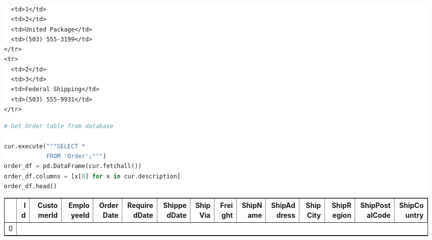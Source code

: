       <td>1</td>
      <td>2</td>
      <td>United Package</td>
      <td>(503) 555-3199</td>
    </tr>
    <tr>
      <td>2</td>
      <td>3</td>
      <td>Federal Shipping</td>
      <td>(503) 555-9931</td>
    </tr>
  </tbody>
</table>
</div>




```python
# Get Order table from database

cur.execute("""SELECT * 
            FROM 'Order';""")
order_df = pd.DataFrame(cur.fetchall())
order_df.columns = [x[0] for x in cur.description]
order_df.head()
```




<div>
<style scoped>
    .dataframe tbody tr th:only-of-type {
        vertical-align: middle;
    }

    .dataframe tbody tr th {
        vertical-align: top;
    }

    .dataframe thead th {
        text-align: right;
    }
</style>
<table border="1" class="dataframe">
  <thead>
    <tr style="text-align: right;">
      <th></th>
      <th>Id</th>
      <th>CustomerId</th>
      <th>EmployeeId</th>
      <th>OrderDate</th>
      <th>RequiredDate</th>
      <th>ShippedDate</th>
      <th>ShipVia</th>
      <th>Freight</th>
      <th>ShipName</th>
      <th>ShipAddress</th>
      <th>ShipCity</th>
      <th>ShipRegion</th>
      <th>ShipPostalCode</th>
      <th>ShipCountry</th>
    </tr>
  </thead>
  <tbody>
    <tr>
      <td>0</td>
